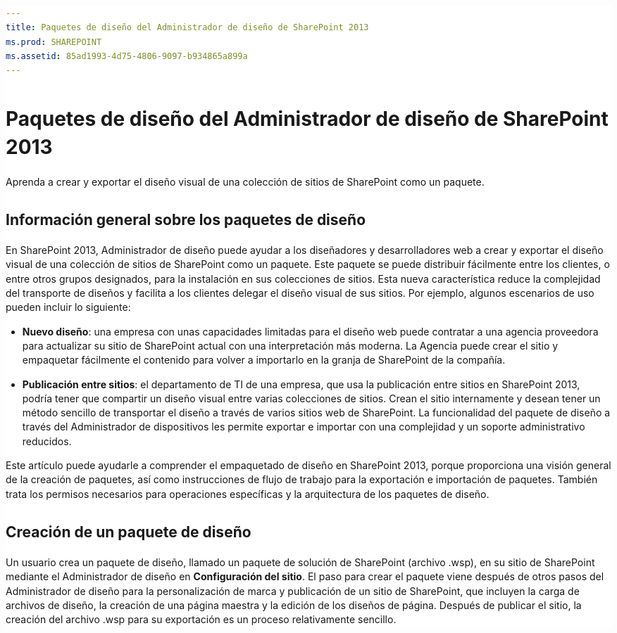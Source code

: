 ```yaml
---
title: Paquetes de diseño del Administrador de diseño de SharePoint 2013
ms.prod: SHAREPOINT
ms.assetid: 85ad1993-4d75-4806-9097-b934865a899a
---
```




# Paquetes de diseño del Administrador de diseño de SharePoint 2013
Aprenda a crear y exportar el diseño visual de una colección de sitios de SharePoint como un paquete.
## Información general sobre los paquetes de diseño
<a name="int"> </a>

En SharePoint 2013, Administrador de diseño puede ayudar a los diseñadores y desarrolladores web a crear y exportar el diseño visual de una colección de sitios de SharePoint como un paquete. Este paquete se puede distribuir fácilmente entre los clientes, o entre otros grupos designados, para la instalación en sus colecciones de sitios. Esta nueva característica reduce la complejidad del transporte de diseños y facilita a los clientes delegar el diseño visual de sus sitios. Por ejemplo, algunos escenarios de uso pueden incluir lo siguiente:
  
    
    

- **Nuevo diseño**: una empresa con unas capacidades limitadas para el diseño web puede contratar a una agencia proveedora para actualizar su sitio de SharePoint actual con una interpretación más moderna. La Agencia puede crear el sitio y empaquetar fácilmente el contenido para volver a importarlo en la granja de SharePoint de la compañía.
    
  
- **Publicación entre sitios**: el departamento de TI de una empresa, que usa la publicación entre sitios en SharePoint 2013, podría tener que compartir un diseño visual entre varias colecciones de sitios. Crean el sitio internamente y desean tener un método sencillo de transportar el diseño a través de varios sitios web de SharePoint. La funcionalidad del paquete de diseño a través del Administrador de dispositivos les permite exportar e importar con una complejidad y un soporte administrativo reducidos.
    
  
Este artículo puede ayudarle a comprender el empaquetado de diseño en SharePoint 2013, porque proporciona una visión general de la creación de paquetes, así como instrucciones de flujo de trabajo para la exportación e importación de paquetes. También trata los permisos necesarios para operaciones específicas y la arquitectura de los paquetes de diseño.
  
    
    

## Creación de un paquete de diseño
<a name="package"> </a>

Un usuario crea un paquete de diseño, llamado un paquete de solución de SharePoint (archivo .wsp), en su sitio de SharePoint mediante el Administrador de diseño en **Configuración del sitio**. El paso para crear el paquete viene después de otros pasos del Administrador de diseño para la personalización de marca y publicación de un sitio de SharePoint, que incluyen la carga de archivos de diseño, la creación de una página maestra y la edición de los diseños de página. Después de publicar el sitio, la creación del archivo .wsp para su exportación es un proceso relativamente sencillo.
  